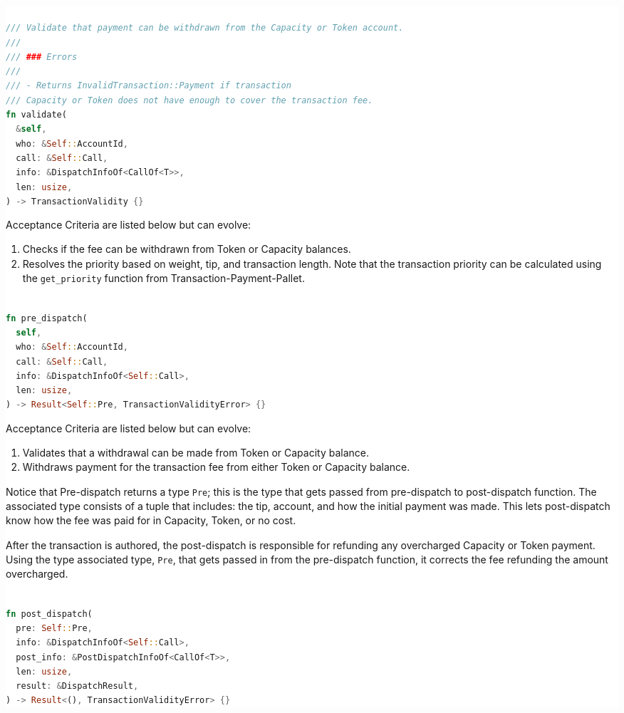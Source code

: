 ```rust

/// Validate that payment can be withdrawn from the Capacity or Token account.
///
/// ### Errors
///
/// - Returns InvalidTransaction::Payment if transaction
/// Capacity or Token does not have enough to cover the transaction fee.
fn validate(
  &self,
  who: &Self::AccountId,
  call: &Self::Call,
  info: &DispatchInfoOf<CallOf<T>>,
  len: usize,
) -> TransactionValidity {}

```

Acceptance Criteria are listed below but can evolve:

1. Checks if the fee can be withdrawn from Token or Capacity balances.
2. Resolves the priority based on weight, tip, and transaction length. Note that the transaction priority can be calculated using the `get_priority` function from Transaction-Payment-Pallet.

```rust

fn pre_dispatch(
  self,
  who: &Self::AccountId,
  call: &Self::Call,
  info: &DispatchInfoOf<Self::Call>,
  len: usize,
) -> Result<Self::Pre, TransactionValidityError> {}

```

Acceptance Criteria are listed below but can evolve:

1. Validates that a withdrawal can be made from Token or Capacity balance.
2. Withdraws payment for the transaction fee from either Token or Capacity balance.

Notice that Pre-dispatch returns a type `Pre`; this is the type that gets passed from pre-dispatch to post-dispatch function. The associated type consists of a tuple that includes: the tip, account, and how the initial payment was made. This lets post-dispatch know how the fee was paid for in Capacity, Token, or no cost.

After the transaction is authored, the post-dispatch is responsible for refunding any overcharged Capacity or Token payment. Using the type associated type, `Pre`, that gets passed in from the pre-dispatch function, it corrects the fee refunding the amount overcharged.

```rust

fn post_dispatch(
  pre: Self::Pre,
  info: &DispatchInfoOf<Self::Call>,
  post_info: &PostDispatchInfoOf<CallOf<T>>,
  len: usize,
  result: &DispatchResult,
) -> Result<(), TransactionValidityError> {}

```
